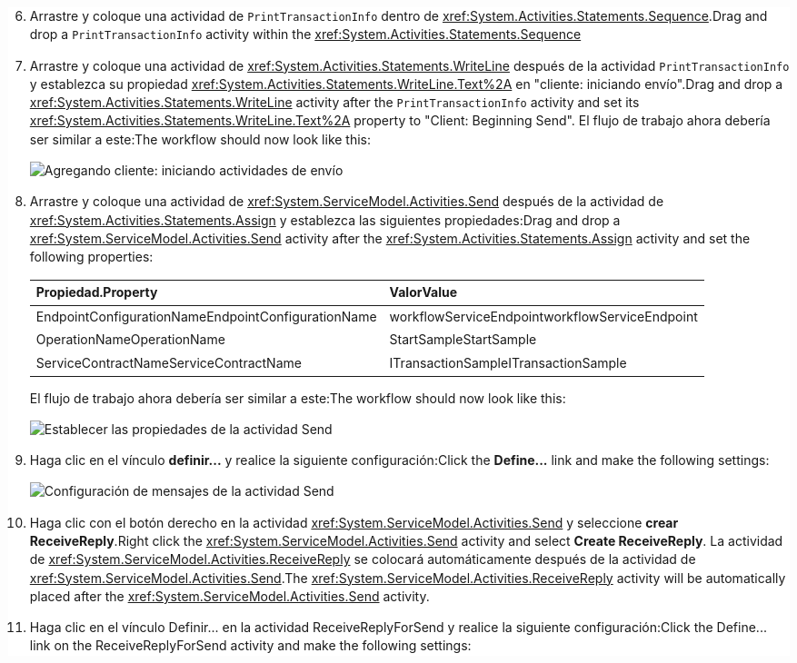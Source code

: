 6. <span data-ttu-id="ae365-199">Arrastre y coloque una actividad de `PrintTransactionInfo` dentro de <xref:System.Activities.Statements.Sequence>.</span><span class="sxs-lookup"><span data-stu-id="ae365-199">Drag and drop a `PrintTransactionInfo` activity within the <xref:System.Activities.Statements.Sequence></span></span>  
  
7. <span data-ttu-id="ae365-200">Arrastre y coloque una actividad de <xref:System.Activities.Statements.WriteLine> después de la actividad `PrintTransactionInfo` y establezca su propiedad <xref:System.Activities.Statements.WriteLine.Text%2A> en "cliente: iniciando envío".</span><span class="sxs-lookup"><span data-stu-id="ae365-200">Drag and drop a <xref:System.Activities.Statements.WriteLine> activity after the `PrintTransactionInfo` activity and set its <xref:System.Activities.Statements.WriteLine.Text%2A> property to "Client: Beginning Send".</span></span> <span data-ttu-id="ae365-201">El flujo de trabajo ahora debería ser similar a este:</span><span class="sxs-lookup"><span data-stu-id="ae365-201">The workflow should now look like this:</span></span>  
  
     ![Agregando cliente: iniciando actividades de envío](./media/flowing-transactions-into-and-out-of-workflow-services/client-add-cbs-writeline.jpg)  
  
8. <span data-ttu-id="ae365-203">Arrastre y coloque una actividad de <xref:System.ServiceModel.Activities.Send> después de la actividad de <xref:System.Activities.Statements.Assign> y establezca las siguientes propiedades:</span><span class="sxs-lookup"><span data-stu-id="ae365-203">Drag and drop a <xref:System.ServiceModel.Activities.Send> activity after the <xref:System.Activities.Statements.Assign> activity and set the following properties:</span></span>  
  
    |<span data-ttu-id="ae365-204">Propiedad.</span><span class="sxs-lookup"><span data-stu-id="ae365-204">Property</span></span>|<span data-ttu-id="ae365-205">Valor</span><span class="sxs-lookup"><span data-stu-id="ae365-205">Value</span></span>|  
    |--------------|-----------|  
    |<span data-ttu-id="ae365-206">EndpointConfigurationName</span><span class="sxs-lookup"><span data-stu-id="ae365-206">EndpointConfigurationName</span></span>|<span data-ttu-id="ae365-207">workflowServiceEndpoint</span><span class="sxs-lookup"><span data-stu-id="ae365-207">workflowServiceEndpoint</span></span>|  
    |<span data-ttu-id="ae365-208">OperationName</span><span class="sxs-lookup"><span data-stu-id="ae365-208">OperationName</span></span>|<span data-ttu-id="ae365-209">StartSample</span><span class="sxs-lookup"><span data-stu-id="ae365-209">StartSample</span></span>|  
    |<span data-ttu-id="ae365-210">ServiceContractName</span><span class="sxs-lookup"><span data-stu-id="ae365-210">ServiceContractName</span></span>|<span data-ttu-id="ae365-211">ITransactionSample</span><span class="sxs-lookup"><span data-stu-id="ae365-211">ITransactionSample</span></span>|  
  
     <span data-ttu-id="ae365-212">El flujo de trabajo ahora debería ser similar a este:</span><span class="sxs-lookup"><span data-stu-id="ae365-212">The workflow should now look like this:</span></span>  
  
     ![Establecer las propiedades de la actividad Send](./media/flowing-transactions-into-and-out-of-workflow-services/client-send-activity-settings.jpg)  
  
9. <span data-ttu-id="ae365-214">Haga clic en el vínculo **definir...** y realice la siguiente configuración:</span><span class="sxs-lookup"><span data-stu-id="ae365-214">Click the **Define...** link and make the following settings:</span></span>  
  
     ![Configuración de mensajes de la actividad Send](./media/flowing-transactions-into-and-out-of-workflow-services/send-message-settings.jpg)  
  
10. <span data-ttu-id="ae365-216">Haga clic con el botón derecho en la actividad <xref:System.ServiceModel.Activities.Send> y seleccione **crear ReceiveReply**.</span><span class="sxs-lookup"><span data-stu-id="ae365-216">Right click the <xref:System.ServiceModel.Activities.Send> activity and select **Create ReceiveReply**.</span></span> <span data-ttu-id="ae365-217">La actividad de <xref:System.ServiceModel.Activities.ReceiveReply> se colocará automáticamente después de la actividad de <xref:System.ServiceModel.Activities.Send>.</span><span class="sxs-lookup"><span data-stu-id="ae365-217">The <xref:System.ServiceModel.Activities.ReceiveReply> activity will be automatically placed after the <xref:System.ServiceModel.Activities.Send> activity.</span></span>  
  
11. <span data-ttu-id="ae365-218">Haga clic en el vínculo Definir... en la actividad ReceiveReplyForSend y realice la siguiente configuración:</span><span class="sxs-lookup"><span data-stu-id="ae365-218">Click the Define... link on the ReceiveReplyForSend activity and make the following settings:</span></span>  
  